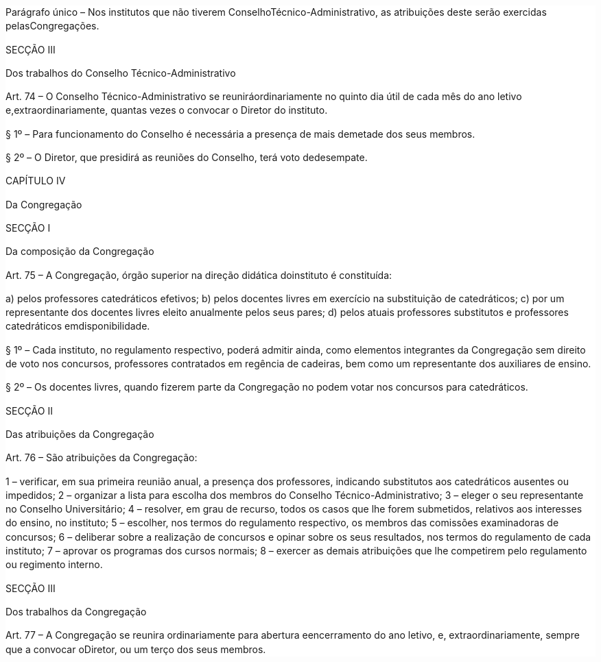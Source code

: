 Parágrafo único – Nos institutos que não tiverem ConselhoTécnico-Administrativo, as atribuições deste serão exercidas pelasCongregações.

SECÇÃO III

Dos trabalhos do Conselho Técnico-Administrativo

Art. 74 – O Conselho Técnico-Administrativo se reuniráordinariamente no quinto dia útil de cada mês do ano letivo e,extraordinariamente, quantas vezes o convocar o Diretor do instituto.

§ 1º – Para funcionamento do Conselho é necessária a presença de mais demetade dos seus membros.

§ 2º – O Diretor, que presidirá as reuniões do Conselho, terá voto dedesempate.

CAPÍTULO IV

Da Congregação

SECÇÃO I

Da composição da Congregação

Art. 75 – A Congregação, órgão superior na direção didática doinstituto é constituída:

a) pelos professores catedráticos efetivos;
b) pelos docentes livres em exercício na substituição de catedráticos;
c) por um representante dos docentes livres eleito anualmente pelos seus pares;
d) pelos atuais professores substitutos e professores catedráticos emdisponibilidade.

§ 1º – Cada instituto, no regulamento respectivo, poderá admitir ainda, como elementos integrantes da Congregação sem direito de voto nos concursos, professores contratados em regência de cadeiras, bem como um representante dos auxiliares de ensino.

§ 2º – Os docentes livres, quando fizerem parte da Congregação no podem votar nos concursos para catedráticos.

SECÇÃO II

Das atribuições da Congregação

Art. 76 – São atribuições da Congregação:

1 – verificar, em sua primeira reunião anual, a presença dos professores, indicando substitutos aos catedráticos ausentes ou impedidos;
2 – organizar a lista para escolha dos membros do Conselho Técnico-Administrativo;
3 – eleger o seu representante no Conselho Universitário;
4 – resolver, em grau de recurso, todos os casos que lhe forem submetidos, relativos aos interesses do ensino, no instituto;
5 – escolher, nos termos do regulamento respectivo, os membros das comissões examinadoras de concursos;
6 – deliberar sobre a realização de concursos e opinar sobre os seus resultados, nos termos do regulamento de cada instituto;
7 – aprovar os programas dos cursos normais;
8 – exercer as demais atribuições que lhe competirem pelo regulamento ou regimento interno.

SECÇÃO III

Dos trabalhos da Congregação

Art. 77 – A Congregação se reunira ordinariamente para abertura eencerramento do ano letivo, e, extraordinariamente, sempre que a convocar oDiretor, ou um terço dos seus membros.

